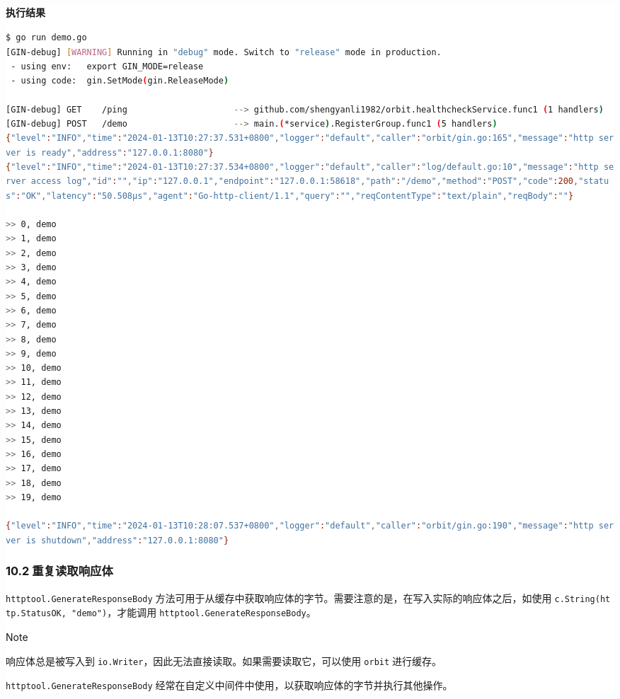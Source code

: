 **执行结果**

```bash
$ go run demo.go
[GIN-debug] [WARNING] Running in "debug" mode. Switch to "release" mode in production.
 - using env:	export GIN_MODE=release
 - using code:	gin.SetMode(gin.ReleaseMode)

[GIN-debug] GET    /ping                     --> github.com/shengyanli1982/orbit.healthcheckService.func1 (1 handlers)
[GIN-debug] POST   /demo                     --> main.(*service).RegisterGroup.func1 (5 handlers)
{"level":"INFO","time":"2024-01-13T10:27:37.531+0800","logger":"default","caller":"orbit/gin.go:165","message":"http server is ready","address":"127.0.0.1:8080"}
{"level":"INFO","time":"2024-01-13T10:27:37.534+0800","logger":"default","caller":"log/default.go:10","message":"http server access log","id":"","ip":"127.0.0.1","endpoint":"127.0.0.1:58618","path":"/demo","method":"POST","code":200,"status":"OK","latency":"50.508µs","agent":"Go-http-client/1.1","query":"","reqContentType":"text/plain","reqBody":""}

>> 0, demo
>> 1, demo
>> 2, demo
>> 3, demo
>> 4, demo
>> 5, demo
>> 6, demo
>> 7, demo
>> 8, demo
>> 9, demo
>> 10, demo
>> 11, demo
>> 12, demo
>> 13, demo
>> 14, demo
>> 15, demo
>> 16, demo
>> 17, demo
>> 18, demo
>> 19, demo

{"level":"INFO","time":"2024-01-13T10:28:07.537+0800","logger":"default","caller":"orbit/gin.go:190","message":"http server is shutdown","address":"127.0.0.1:8080"}
```

### 10.2 重复读取响应体

`httptool.GenerateResponseBody` 方法可用于从缓存中获取响应体的字节。需要注意的是，在写入实际的响应体之后，如使用 `c.String(http.StatusOK, "demo")`，才能调用 `httptool.GenerateResponseBody`。

> [!NOTE]
>
> 响应体总是被写入到 `io.Writer`，因此无法直接读取。如果需要读取它，可以使用 `orbit` 进行缓存。
>
> `httptool.GenerateResponseBody` 经常在自定义中间件中使用，以获取响应体的字节并执行其他操作。
